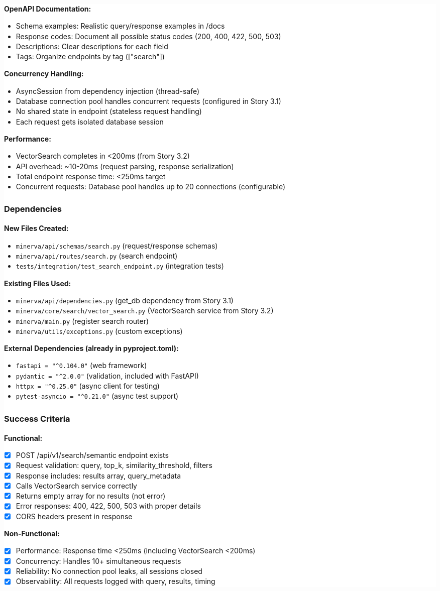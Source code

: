 **OpenAPI Documentation:**
- Schema examples: Realistic query/response examples in /docs
- Response codes: Document all possible status codes (200, 400, 422, 500, 503)
- Descriptions: Clear descriptions for each field
- Tags: Organize endpoints by tag (["search"])

**Concurrency Handling:**
- AsyncSession from dependency injection (thread-safe)
- Database connection pool handles concurrent requests (configured in Story 3.1)
- No shared state in endpoint (stateless request handling)
- Each request gets isolated database session

**Performance:**
- VectorSearch completes in <200ms (from Story 3.2)
- API overhead: ~10-20ms (request parsing, response serialization)
- Total endpoint response time: <250ms target
- Concurrent requests: Database pool handles up to 20 connections (configurable)

### Dependencies

**New Files Created:**
- `minerva/api/schemas/search.py` (request/response schemas)
- `minerva/api/routes/search.py` (search endpoint)
- `tests/integration/test_search_endpoint.py` (integration tests)

**Existing Files Used:**
- `minerva/api/dependencies.py` (get_db dependency from Story 3.1)
- `minerva/core/search/vector_search.py` (VectorSearch service from Story 3.2)
- `minerva/main.py` (register search router)
- `minerva/utils/exceptions.py` (custom exceptions)

**External Dependencies (already in pyproject.toml):**
- `fastapi = "^0.104.0"` (web framework)
- `pydantic = "^2.0.0"` (validation, included with FastAPI)
- `httpx = "^0.25.0"` (async client for testing)
- `pytest-asyncio = "^0.21.0"` (async test support)

### Success Criteria

**Functional:**
- [x] POST /api/v1/search/semantic endpoint exists
- [x] Request validation: query, top_k, similarity_threshold, filters
- [x] Response includes: results array, query_metadata
- [x] Calls VectorSearch service correctly
- [x] Returns empty array for no results (not error)
- [x] Error responses: 400, 422, 500, 503 with proper details
- [x] CORS headers present in response

**Non-Functional:**
- [x] Performance: Response time <250ms (including VectorSearch <200ms)
- [x] Concurrency: Handles 10+ simultaneous requests
- [x] Reliability: No connection pool leaks, all sessions closed
- [x] Observability: All requests logged with query, results, timing
